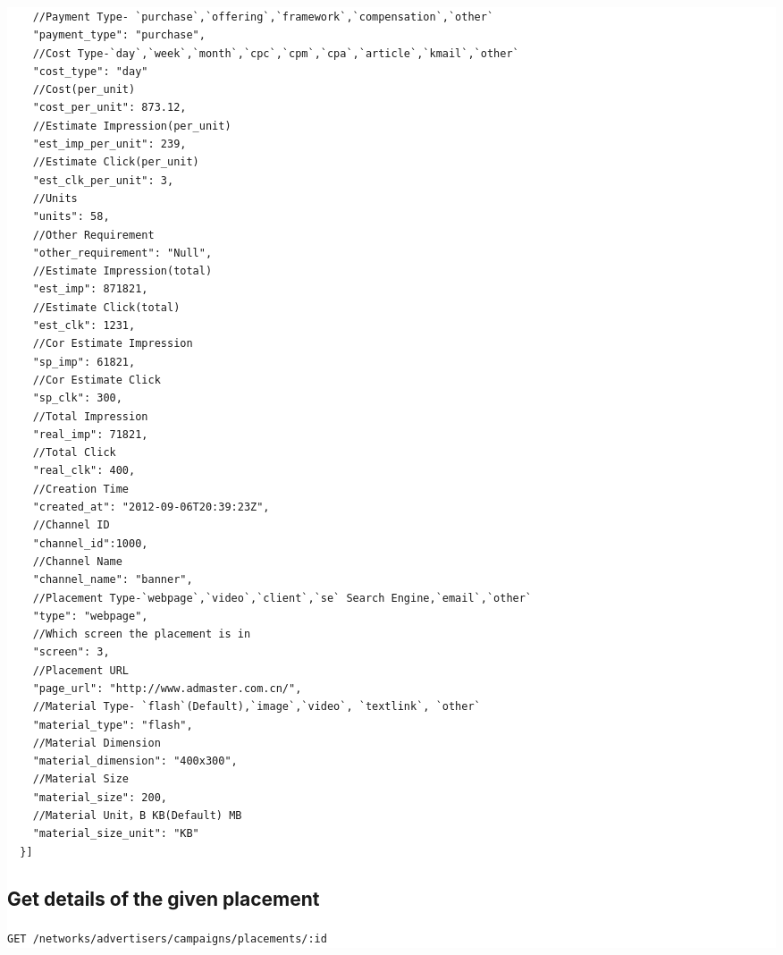         //Payment Type- `purchase`,`offering`,`framework`,`compensation`,`other`
        "payment_type": "purchase",
        //Cost Type-`day`,`week`,`month`,`cpc`,`cpm`,`cpa`,`article`,`kmail`,`other`
        "cost_type": "day"
        //Cost(per_unit)
        "cost_per_unit": 873.12,
        //Estimate Impression(per_unit)
        "est_imp_per_unit": 239,
        //Estimate Click(per_unit)
        "est_clk_per_unit": 3,
        //Units
        "units": 58,
        //Other Requirement
        "other_requirement": "Null",
        //Estimate Impression(total)
        "est_imp": 871821,
        //Estimate Click(total)
        "est_clk": 1231,
        //Cor Estimate Impression
        "sp_imp": 61821,
        //Cor Estimate Click
        "sp_clk": 300,
        //Total Impression
        "real_imp": 71821,
        //Total Click
        "real_clk": 400,
        //Creation Time
        "created_at": "2012-09-06T20:39:23Z",
        //Channel ID
        "channel_id":1000,
        //Channel Name
        "channel_name": "banner",
        //Placement Type-`webpage`,`video`,`client`,`se` Search Engine,`email`,`other`
        "type": "webpage",
        //Which screen the placement is in
        "screen": 3,
        //Placement URL
        "page_url": "http://www.admaster.com.cn/",
        //Material Type- `flash`(Default),`image`,`video`, `textlink`, `other` 
        "material_type": "flash",
        //Material Dimension
        "material_dimension": "400x300",
        //Material Size
        "material_size": 200,
        //Material Unit，B KB(Default) MB
        "material_size_unit": "KB"
      }]

## Get details of the given placement

    GET /networks/advertisers/campaigns/placements/:id
